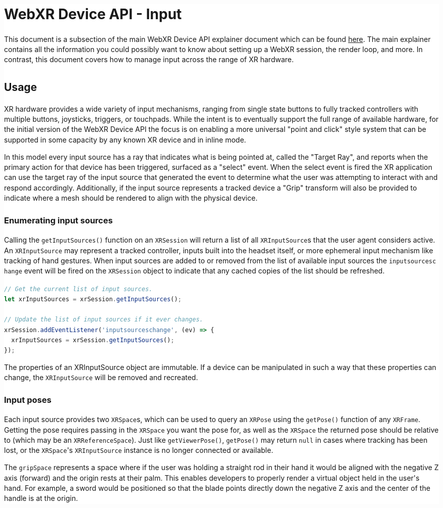 # WebXR Device API - Input
This document is a subsection of the main WebXR Device API explainer document which can be found [here](explainer.md).  The main explainer contains all the information you could possibly want to know about setting up a WebXR session, the render loop, and more.  In contrast, this document covers how to manage input across the range of XR hardware.

## Usage

XR hardware provides a wide variety of input mechanisms, ranging from single state buttons to fully tracked controllers with multiple buttons, joysticks, triggers, or touchpads. While the intent is to eventually support the full range of available hardware, for the initial version of the WebXR Device API the focus is on enabling a more universal "point and click" style system that can be supported in some capacity by any known XR device and in inline mode.

In this model every input source has a ray that indicates what is being pointed at, called the "Target Ray", and reports when the primary action for that device has been triggered, surfaced as a "select" event. When the select event is fired the XR application can use the target ray of the input source that generated the event to determine what the user was attempting to interact with and respond accordingly. Additionally, if the input source represents a tracked device a "Grip" transform will also be provided to indicate where a mesh should be rendered to align with the physical device.

### Enumerating input sources

Calling the `getInputSources()` function on an `XRSession` will return a list of all `XRInputSource`s that the user agent considers active. An `XRInputSource` may represent a tracked controller, inputs built into the headset itself, or more ephemeral input mechanism like tracking of hand gestures. When input sources are added to or removed from the list of available input sources the `inputsourceschange` event will be fired on the `XRSession` object to indicate that any cached copies of the list should be refreshed.

```js
// Get the current list of input sources.
let xrInputSources = xrSession.getInputSources();

// Update the list of input sources if it ever changes.
xrSession.addEventListener('inputsourceschange', (ev) => {
  xrInputSources = xrSession.getInputSources();
});
```

The properties of an XRInputSource object are immutable. If a device can be manipulated in such a way that these properties can change, the `XRInputSource` will be removed and recreated.

### Input poses

Each input source provides two `XRSpace`s, which can be used to query an `XRPose` using the `getPose()` function of any `XRFrame`. Getting the pose requires passing in the `XRSpace` you want the pose for, as well as the `XRSpace` the returned pose should be relative to (which may be an `XRReferenceSpace`). Just like `getViewerPose()`, `getPose()` may return `null` in cases where tracking has been lost, or the `XRSpace`'s `XRInputSource` instance is no longer connected or available.

The `gripSpace` represents a space where if the user was holding a straight rod in their hand it would be aligned with the negative Z axis (forward) and the origin rests at their palm. This enables developers to properly render a virtual object held in the user's hand. For example, a sword would be positioned so that the blade points directly down the negative Z axis and the center of the handle is at the origin.
